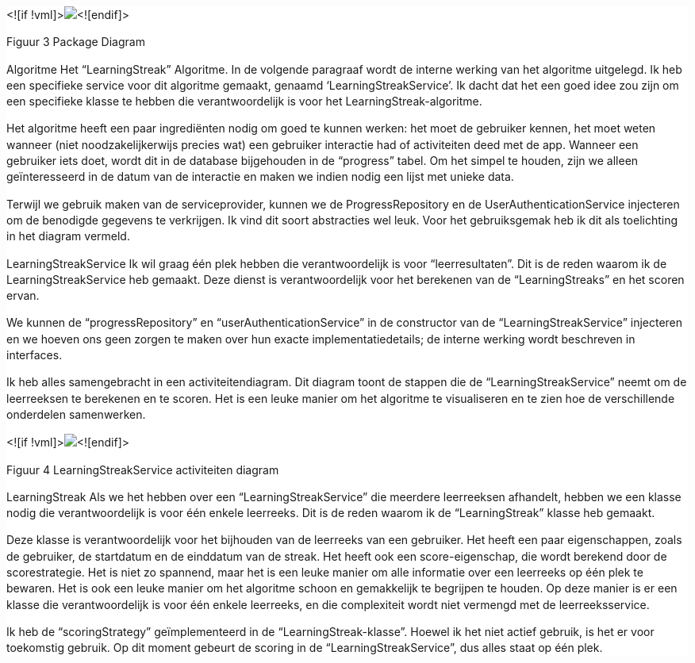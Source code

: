 <![if !vml]>![](file:////Users/janvanhest/Library/Group%20Containers/UBF8T346G9.Office/TemporaryItems/msohtmlclip/clip_image009.png)<![endif]>

Figuur 3 Package Diagram

Algoritme
Het “LearningStreak” Algoritme.
In de volgende paragraaf wordt de interne werking van het algoritme uitgelegd. Ik heb een specifieke service voor dit algoritme gemaakt, genaamd ‘LearningStreakService’. Ik dacht dat het een goed idee zou zijn om een specifieke klasse te hebben die verantwoordelijk is voor het LearningStreak-algoritme.

Het algoritme heeft een paar ingrediënten nodig om goed te kunnen werken: het moet de gebruiker kennen, het moet weten wanneer (niet noodzakelijkerwijs precies wat) een gebruiker interactie had of activiteiten deed met de app. Wanneer een gebruiker iets doet, wordt dit in de database bijgehouden in de “progress” tabel. Om het simpel te houden, zijn we alleen geïnteresseerd in de datum van de interactie en maken we indien nodig een lijst met unieke data.

Terwijl we gebruik maken van de serviceprovider, kunnen we de ProgressRepository en de UserAuthenticationService injecteren om de benodigde gegevens te verkrijgen. Ik vind dit soort abstracties wel leuk. Voor het gebruiksgemak heb ik dit als toelichting in het diagram vermeld.

LearningStreakService
Ik wil graag één plek hebben die verantwoordelijk is voor “leerresultaten”. Dit is de reden waarom ik de LearningStreakService heb gemaakt. Deze dienst is verantwoordelijk voor het berekenen van de “LearningStreaks” en het scoren ervan.

We kunnen de “progressRepository” en “userAuthenticationService” in de constructor van de “LearningStreakService” injecteren en we hoeven ons geen zorgen te maken over hun exacte implementatiedetails; de interne werking wordt beschreven in interfaces.

Ik heb alles samengebracht in een activiteitendiagram. Dit diagram toont de stappen die de “LearningStreakService” neemt om de leerreeksen te berekenen en te scoren. Het is een leuke manier om het algoritme te visualiseren en te zien hoe de verschillende onderdelen samenwerken.

<![if !vml]>![](file:////Users/janvanhest/Library/Group%20Containers/UBF8T346G9.Office/TemporaryItems/msohtmlclip/clip_image011.png)<![endif]>

Figuur 4 LearningStreakService activiteiten diagram

LearningStreak
Als we het hebben over een “LearningStreakService” die meerdere leerreeksen afhandelt, hebben we een klasse nodig die verantwoordelijk is voor één enkele leerreeks. Dit is de reden waarom ik de “LearningStreak” klasse heb gemaakt.

Deze klasse is verantwoordelijk voor het bijhouden van de leerreeks van een gebruiker. Het heeft een paar eigenschappen, zoals de gebruiker, de startdatum en de einddatum van de streak. Het heeft ook een score-eigenschap, die wordt berekend door de scorestrategie. Het is niet zo spannend, maar het is een leuke manier om alle informatie over een leerreeks op één plek te bewaren. Het is ook een leuke manier om het algoritme schoon en gemakkelijk te begrijpen te houden. Op deze manier is er een klasse die verantwoordelijk is voor één enkele leerreeks, en die complexiteit wordt niet vermengd met de leerreeksservice.

Ik heb de “scoringStrategy” geïmplementeerd in de “LearningStreak-klasse”. Hoewel ik het niet actief gebruik, is het er voor toekomstig gebruik. Op dit moment gebeurt de scoring in de “LearningStreakService”, dus alles staat op één plek.
